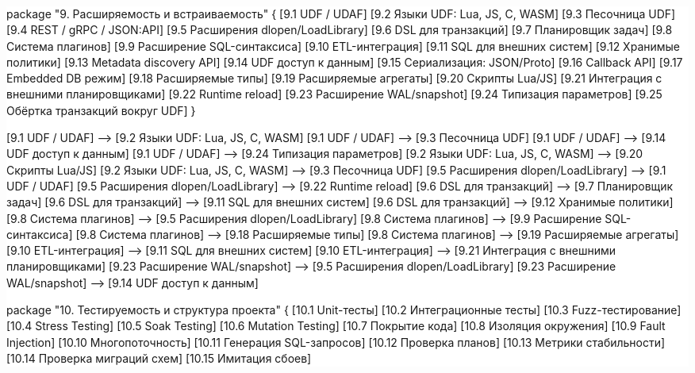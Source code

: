 package "9. Расширяемость и встраиваемость" {
  [9.1 UDF / UDAF]
  [9.2 Языки UDF: Lua, JS, C, WASM]
  [9.3 Песочница UDF]
  [9.4 REST / gRPC / JSON:API]
  [9.5 Расширения dlopen/LoadLibrary]
  [9.6 DSL для транзакций]
  [9.7 Планировщик задач]
  [9.8 Система плагинов]
  [9.9 Расширение SQL-синтаксиса]
  [9.10 ETL-интеграция]
  [9.11 SQL для внешних систем]
  [9.12 Хранимые политики]
  [9.13 Metadata discovery API]
  [9.14 UDF доступ к данным]
  [9.15 Сериализация: JSON/Proto]
  [9.16 Callback API]
  [9.17 Embedded DB режим]
  [9.18 Расширяемые типы]
  [9.19 Расширяемые агрегаты]
  [9.20 Скрипты Lua/JS]
  [9.21 Интеграция с внешними планировщиками]
  [9.22 Runtime reload]
  [9.23 Расширение WAL/snapshot]
  [9.24 Типизация параметров]
  [9.25 Обёртка транзакций вокруг UDF]
}

[9.1 UDF / UDAF] --> [9.2 Языки UDF: Lua, JS, C, WASM]
[9.1 UDF / UDAF] --> [9.3 Песочница UDF]
[9.1 UDF / UDAF] --> [9.14 UDF доступ к данным]
[9.1 UDF / UDAF] --> [9.24 Типизация параметров]
[9.2 Языки UDF: Lua, JS, C, WASM] --> [9.20 Скрипты Lua/JS]
[9.2 Языки UDF: Lua, JS, C, WASM] --> [9.3 Песочница UDF]
[9.5 Расширения dlopen/LoadLibrary] --> [9.1 UDF / UDAF]
[9.5 Расширения dlopen/LoadLibrary] --> [9.22 Runtime reload]
[9.6 DSL для транзакций] --> [9.7 Планировщик задач]
[9.6 DSL для транзакций] --> [9.11 SQL для внешних систем]
[9.6 DSL для транзакций] --> [9.12 Хранимые политики]
[9.8 Система плагинов] --> [9.5 Расширения dlopen/LoadLibrary]
[9.8 Система плагинов] --> [9.9 Расширение SQL-синтаксиса]
[9.8 Система плагинов] --> [9.18 Расширяемые типы]
[9.8 Система плагинов] --> [9.19 Расширяемые агрегаты]
[9.10 ETL-интеграция] --> [9.11 SQL для внешних систем]
[9.10 ETL-интеграция] --> [9.21 Интеграция с внешними планировщиками]
[9.23 Расширение WAL/snapshot] --> [9.5 Расширения dlopen/LoadLibrary]
[9.23 Расширение WAL/snapshot] --> [9.14 UDF доступ к данным]

package "10. Тестируемость и структура проекта" {
  [10.1 Unit-тесты]
  [10.2 Интеграционные тесты]
  [10.3 Fuzz-тестирование]
  [10.4 Stress Testing]
  [10.5 Soak Testing]
  [10.6 Mutation Testing]
  [10.7 Покрытие кода]
  [10.8 Изоляция окружения]
  [10.9 Fault Injection]
  [10.10 Многопоточность]
  [10.11 Генерация SQL-запросов]
  [10.12 Проверка планов]
  [10.13 Метрики стабильности]
  [10.14 Проверка миграций схем]
  [10.15 Имитация сбоев]